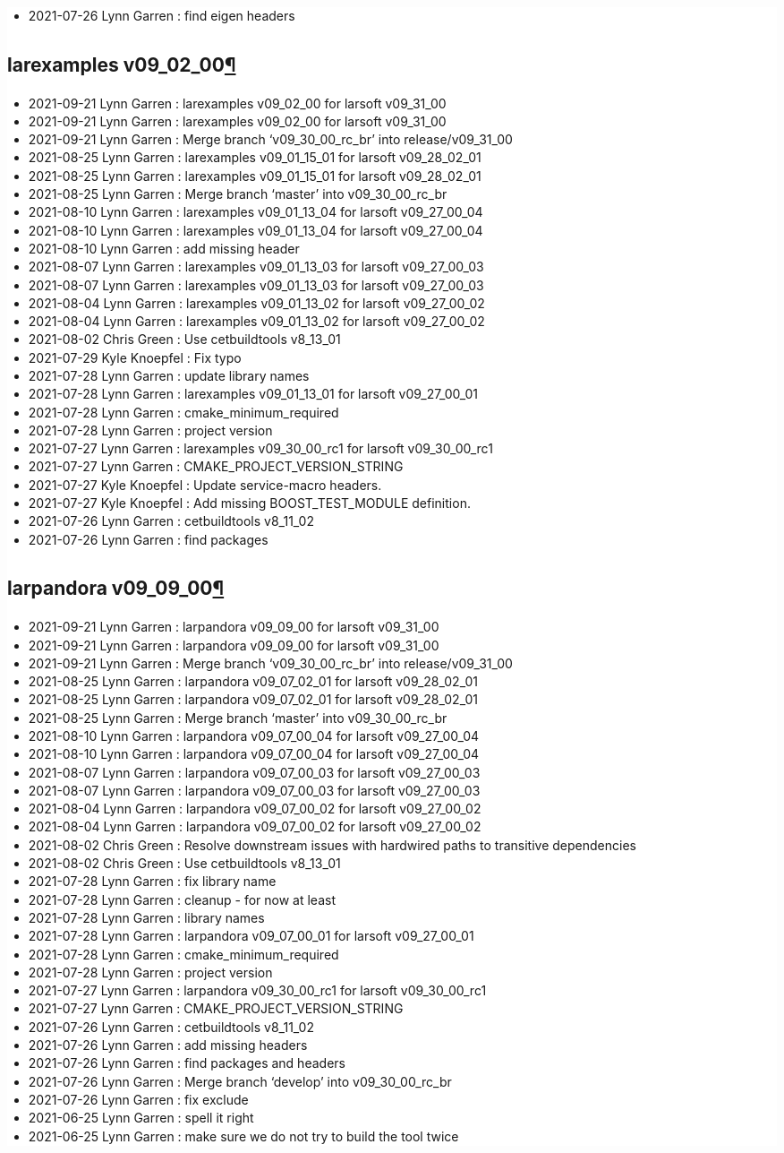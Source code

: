 -   2021-07-26 Lynn Garren : find eigen headers


larexamples v09\_02\_00[¶](#larexamples-v09_02_00)
--------------------------------------------------

-   2021-09-21 Lynn Garren : larexamples v09\_02\_00 for larsoft v09\_31\_00
-   2021-09-21 Lynn Garren : larexamples v09\_02\_00 for larsoft v09\_31\_00
-   2021-09-21 Lynn Garren : Merge branch ‘v09\_30\_00\_rc\_br’ into release/v09\_31\_00
-   2021-08-25 Lynn Garren : larexamples v09\_01\_15\_01 for larsoft v09\_28\_02\_01
-   2021-08-25 Lynn Garren : larexamples v09\_01\_15\_01 for larsoft v09\_28\_02\_01
-   2021-08-25 Lynn Garren : Merge branch ‘master’ into v09\_30\_00\_rc\_br
-   2021-08-10 Lynn Garren : larexamples v09\_01\_13\_04 for larsoft v09\_27\_00\_04
-   2021-08-10 Lynn Garren : larexamples v09\_01\_13\_04 for larsoft v09\_27\_00\_04
-   2021-08-10 Lynn Garren : add missing header
-   2021-08-07 Lynn Garren : larexamples v09\_01\_13\_03 for larsoft v09\_27\_00\_03
-   2021-08-07 Lynn Garren : larexamples v09\_01\_13\_03 for larsoft v09\_27\_00\_03
-   2021-08-04 Lynn Garren : larexamples v09\_01\_13\_02 for larsoft v09\_27\_00\_02
-   2021-08-04 Lynn Garren : larexamples v09\_01\_13\_02 for larsoft v09\_27\_00\_02
-   2021-08-02 Chris Green : Use cetbuildtools v8\_13\_01
-   2021-07-29 Kyle Knoepfel : Fix typo
-   2021-07-28 Lynn Garren : update library names
-   2021-07-28 Lynn Garren : larexamples v09\_01\_13\_01 for larsoft v09\_27\_00\_01
-   2021-07-28 Lynn Garren : cmake\_minimum\_required
-   2021-07-28 Lynn Garren : project version
-   2021-07-27 Lynn Garren : larexamples v09\_30\_00\_rc1 for larsoft v09\_30\_00\_rc1
-   2021-07-27 Lynn Garren : CMAKE\_PROJECT\_VERSION\_STRING
-   2021-07-27 Kyle Knoepfel : Update service-macro headers.
-   2021-07-27 Kyle Knoepfel : Add missing BOOST\_TEST\_MODULE definition.
-   2021-07-26 Lynn Garren : cetbuildtools v8\_11\_02
-   2021-07-26 Lynn Garren : find packages


larpandora v09\_09\_00[¶](#larpandora-v09_09_00)
------------------------------------------------

-   2021-09-21 Lynn Garren : larpandora v09\_09\_00 for larsoft v09\_31\_00
-   2021-09-21 Lynn Garren : larpandora v09\_09\_00 for larsoft v09\_31\_00
-   2021-09-21 Lynn Garren : Merge branch ‘v09\_30\_00\_rc\_br’ into release/v09\_31\_00
-   2021-08-25 Lynn Garren : larpandora v09\_07\_02\_01 for larsoft v09\_28\_02\_01
-   2021-08-25 Lynn Garren : larpandora v09\_07\_02\_01 for larsoft v09\_28\_02\_01
-   2021-08-25 Lynn Garren : Merge branch ‘master’ into v09\_30\_00\_rc\_br
-   2021-08-10 Lynn Garren : larpandora v09\_07\_00\_04 for larsoft v09\_27\_00\_04
-   2021-08-10 Lynn Garren : larpandora v09\_07\_00\_04 for larsoft v09\_27\_00\_04
-   2021-08-07 Lynn Garren : larpandora v09\_07\_00\_03 for larsoft v09\_27\_00\_03
-   2021-08-07 Lynn Garren : larpandora v09\_07\_00\_03 for larsoft v09\_27\_00\_03
-   2021-08-04 Lynn Garren : larpandora v09\_07\_00\_02 for larsoft v09\_27\_00\_02
-   2021-08-04 Lynn Garren : larpandora v09\_07\_00\_02 for larsoft v09\_27\_00\_02
-   2021-08-02 Chris Green : Resolve downstream issues with hardwired paths to transitive dependencies
-   2021-08-02 Chris Green : Use cetbuildtools v8\_13\_01
-   2021-07-28 Lynn Garren : fix library name
-   2021-07-28 Lynn Garren : cleanup - for now at least
-   2021-07-28 Lynn Garren : library names
-   2021-07-28 Lynn Garren : larpandora v09\_07\_00\_01 for larsoft v09\_27\_00\_01
-   2021-07-28 Lynn Garren : cmake\_minimum\_required
-   2021-07-28 Lynn Garren : project version
-   2021-07-27 Lynn Garren : larpandora v09\_30\_00\_rc1 for larsoft v09\_30\_00\_rc1
-   2021-07-27 Lynn Garren : CMAKE\_PROJECT\_VERSION\_STRING
-   2021-07-26 Lynn Garren : cetbuildtools v8\_11\_02
-   2021-07-26 Lynn Garren : add missing headers
-   2021-07-26 Lynn Garren : find packages and headers
-   2021-07-26 Lynn Garren : Merge branch ‘develop’ into v09\_30\_00\_rc\_br
-   2021-07-26 Lynn Garren : fix exclude
-   2021-06-25 Lynn Garren : spell it right
-   2021-06-25 Lynn Garren : make sure we do not try to build the tool twice